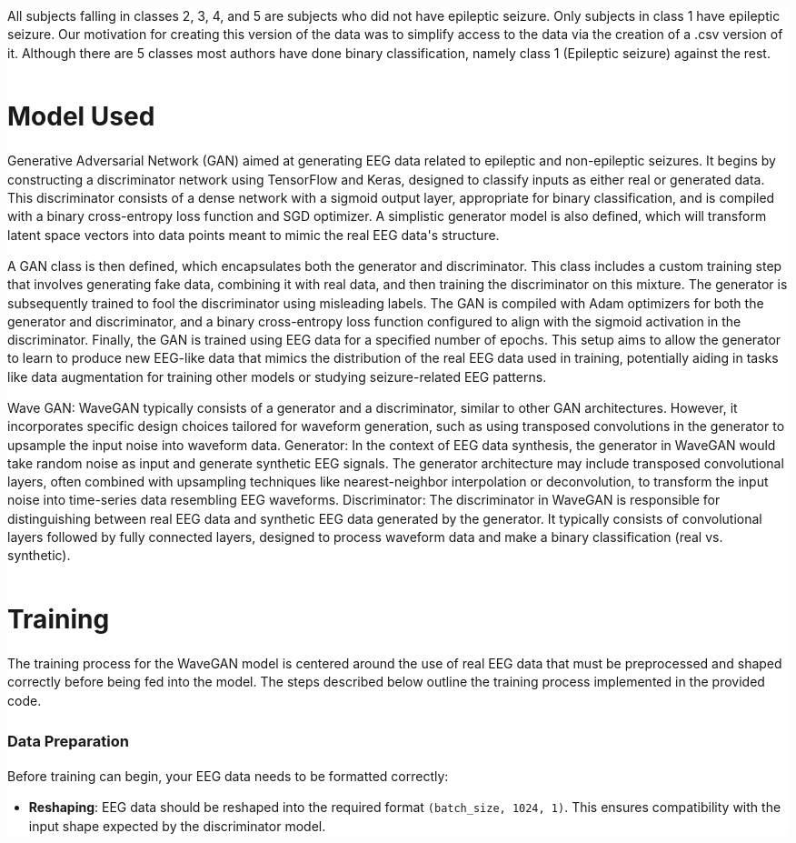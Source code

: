 All subjects falling in classes 2, 3, 4, and 5 are subjects who did not have epileptic seizure. Only subjects in class 1 have epileptic seizure. Our motivation for creating this version of the data was to simplify access to the data via the creation of a .csv version of it. Although there are 5 classes most authors have done binary classification, namely class 1 (Epileptic seizure) against the rest.

# Model Used
Generative Adversarial Network (GAN) aimed at generating EEG data related to epileptic and non-epileptic seizures. It begins by constructing a discriminator network using TensorFlow and Keras, designed to classify inputs as either real or generated data. This discriminator consists of a dense network with a sigmoid output layer, appropriate for binary classification, and is compiled with a binary cross-entropy loss function and SGD optimizer. A simplistic generator model is also defined, which will transform latent space vectors into data points meant to mimic the real EEG data's structure.

A GAN class is then defined, which encapsulates both the generator and discriminator. This class includes a custom training step that involves generating fake data, combining it with real data, and then training the discriminator on this mixture. The generator is subsequently trained to fool the discriminator using misleading labels. The GAN is compiled with Adam optimizers for both the generator and discriminator, and a binary cross-entropy loss function configured to align with the sigmoid activation in the discriminator. Finally, the GAN is trained using EEG data for a specified number of epochs. This setup aims to allow the generator to learn to produce new EEG-like data that mimics the distribution of the real EEG data used in training, potentially aiding in tasks like data augmentation for training other models or studying seizure-related EEG patterns.




Wave GAN: WaveGAN typically consists of a generator and a discriminator, similar to other GAN architectures. However, it incorporates specific design choices tailored for waveform generation, such as using transposed convolutions in the generator to upsample the input noise into waveform data.
Generator:
In the context of EEG data synthesis, the generator in WaveGAN would take random noise as input and generate synthetic EEG signals. The generator architecture may include transposed convolutional layers, often combined with upsampling techniques like nearest-neighbor interpolation or deconvolution, to transform the input noise into time-series data resembling EEG waveforms.
Discriminator:
The discriminator in WaveGAN is responsible for distinguishing between real EEG data and synthetic EEG data generated by the generator. It typically consists of convolutional layers followed by fully connected layers, designed to process waveform data and make a binary classification (real vs. synthetic).

# Training
The training process for the WaveGAN model is centered around the use of real EEG data that must be preprocessed and shaped correctly before being fed into the model. The steps described below outline the training process implemented in the provided code.

### Data Preparation
Before training can begin, your EEG data needs to be formatted correctly:
- **Reshaping**: EEG data should be reshaped into the required format `(batch_size, 1024, 1)`. This ensures compatibility with the input shape expected by the discriminator model.
